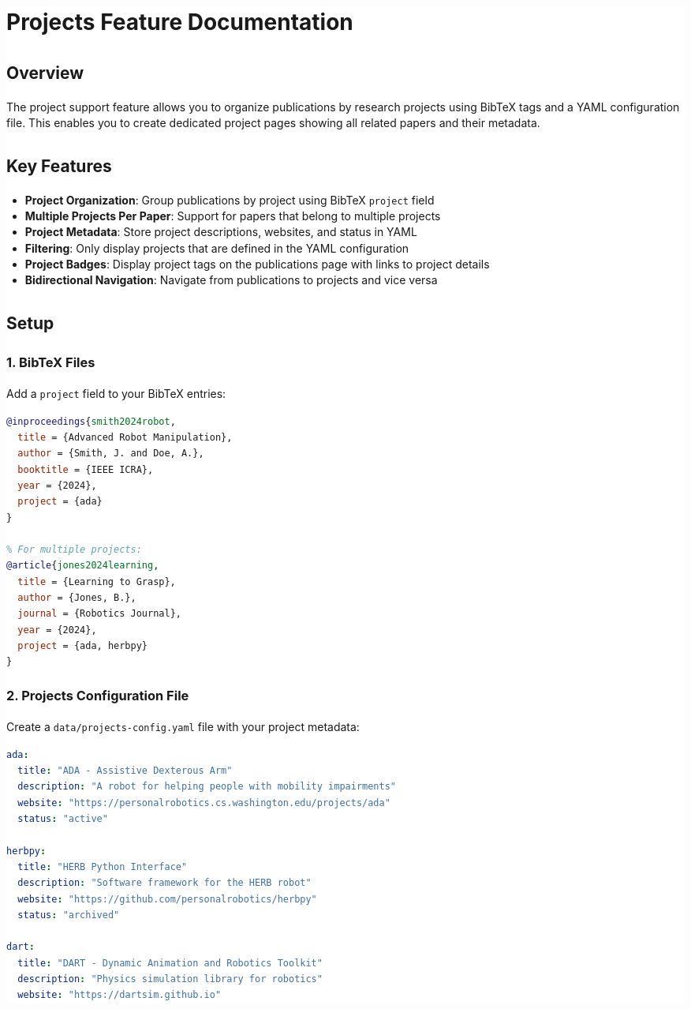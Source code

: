 # Projects Feature Documentation

## Overview

The project support feature allows you to organize publications by research projects using BibTeX tags and a YAML configuration file. This enables you to create dedicated project pages showing all related papers and their metadata.

## Key Features

- **Project Organization**: Group publications by project using BibTeX `project` field
- **Multiple Projects Per Paper**: Support for papers that belong to multiple projects
- **Project Metadata**: Store project descriptions, websites, and status in YAML
- **Filtering**: Only display projects that are defined in the YAML configuration
- **Project Badges**: Display project tags on the publications page with links to project details
- **Bidirectional Navigation**: Navigate from publications to projects and vice versa

## Setup

### 1. BibTeX Files

Add a `project` field to your BibTeX entries:

```bibtex
@inproceedings{smith2024robot,
  title = {Advanced Robot Manipulation},
  author = {Smith, J. and Doe, A.},
  booktitle = {IEEE ICRA},
  year = {2024},
  project = {ada}
}

% For multiple projects:
@article{jones2024learning,
  title = {Learning to Grasp},
  author = {Jones, B.},
  journal = {Robotics Journal},
  year = {2024},
  project = {ada, herbpy}
}
```

### 2. Projects Configuration File

Create a `data/projects-config.yaml` file with your project metadata:

```yaml
ada:
  title: "ADA - Assistive Dexterous Arm"
  description: "A robot for helping people with mobility impairments"
  website: "https://personalrobotics.cs.washington.edu/projects/ada"
  status: "active"

herbpy:
  title: "HERB Python Interface"
  description: "Software framework for the HERB robot"
  website: "https://github.com/personalrobotics/herbpy"
  status: "archived"

dart:
  title: "DART - Dynamic Animation and Robotics Toolkit"
  description: "Physics simulation library for robotics"
  website: "https://dartsim.github.io"
```